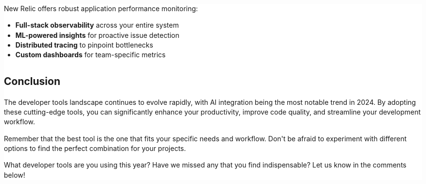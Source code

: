 New Relic offers robust application performance monitoring:

- **Full-stack observability** across your entire system
- **ML-powered insights** for proactive issue detection
- **Distributed tracing** to pinpoint bottlenecks
- **Custom dashboards** for team-specific metrics

## Conclusion

The developer tools landscape continues to evolve rapidly, with AI integration being the most notable trend in 2024. By adopting these cutting-edge tools, you can significantly enhance your productivity, improve code quality, and streamline your development workflow.

Remember that the best tool is the one that fits your specific needs and workflow. Don't be afraid to experiment with different options to find the perfect combination for your projects.

What developer tools are you using this year? Have we missed any that you find indispensable? Let us know in the comments below!